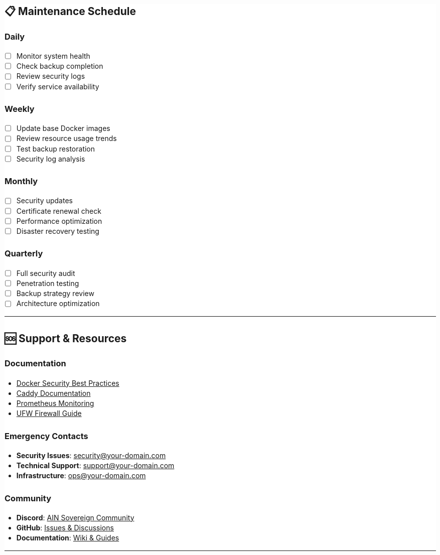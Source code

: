 
## 📋 Maintenance Schedule

### Daily

- [ ] Monitor system health
- [ ] Check backup completion
- [ ] Review security logs
- [ ] Verify service availability

### Weekly

- [ ] Update base Docker images
- [ ] Review resource usage trends
- [ ] Test backup restoration
- [ ] Security log analysis

### Monthly

- [ ] Security updates
- [ ] Certificate renewal check
- [ ] Performance optimization
- [ ] Disaster recovery testing

### Quarterly

- [ ] Full security audit
- [ ] Penetration testing
- [ ] Backup strategy review
- [ ] Architecture optimization

---

## 🆘 Support & Resources

### Documentation

- [Docker Security Best Practices](https://docs.docker.com/engine/security/)
- [Caddy Documentation](https://caddyserver.com/docs/)
- [Prometheus Monitoring](https://prometheus.io/docs/)
- [UFW Firewall Guide](https://help.ubuntu.com/community/UFW)

### Emergency Contacts

- **Security Issues**: security@your-domain.com
- **Technical Support**: support@your-domain.com
- **Infrastructure**: ops@your-domain.com

### Community

- **Discord**: [AIN Sovereign Community](https://discord.gg/your-invite)
- **GitHub**: [Issues & Discussions](https://github.com/your-org/ain-sovereign)
- **Documentation**: [Wiki & Guides](https://wiki.your-domain.com)

---